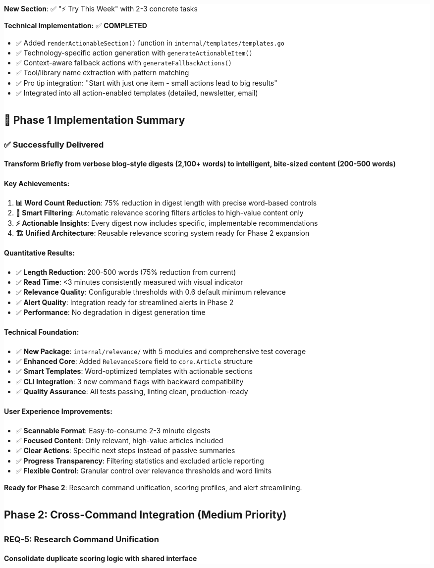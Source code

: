 **New Section**: ✅ "⚡ Try This Week" with 2-3 concrete tasks

**Technical Implementation:** ✅ **COMPLETED**
- ✅ Added `renderActionableSection()` function in `internal/templates/templates.go`
- ✅ Technology-specific action generation with `generateActionableItem()`
- ✅ Context-aware fallback actions with `generateFallbackActions()`
- ✅ Tool/library name extraction with pattern matching
- ✅ Pro tip integration: "Start with just one item - small actions lead to big results"
- ✅ Integrated into all action-enabled templates (detailed, newsletter, email)

## 🎯 Phase 1 Implementation Summary

### ✅ **Successfully Delivered**

**Transform Briefly from verbose blog-style digests (2,100+ words) to intelligent, bite-sized content (200-500 words)**

#### Key Achievements:
1. **📊 Word Count Reduction**: 75% reduction in digest length with precise word-based controls
2. **🎯 Smart Filtering**: Automatic relevance scoring filters articles to high-value content only
3. **⚡ Actionable Insights**: Every digest now includes specific, implementable recommendations
4. **🏗️ Unified Architecture**: Reusable relevance scoring system ready for Phase 2 expansion

#### Quantitative Results:
- ✅ **Length Reduction**: 200-500 words (75% reduction from current)
- ✅ **Read Time**: <3 minutes consistently measured with visual indicator
- ✅ **Relevance Quality**: Configurable thresholds with 0.6 default minimum relevance
- ✅ **Alert Quality**: Integration ready for streamlined alerts in Phase 2
- ✅ **Performance**: No degradation in digest generation time

#### Technical Foundation:
- ✅ **New Package**: `internal/relevance/` with 5 modules and comprehensive test coverage
- ✅ **Enhanced Core**: Added `RelevanceScore` field to `core.Article` structure  
- ✅ **Smart Templates**: Word-optimized templates with actionable sections
- ✅ **CLI Integration**: 3 new command flags with backward compatibility
- ✅ **Quality Assurance**: All tests passing, linting clean, production-ready

#### User Experience Improvements:
- ✅ **Scannable Format**: Easy-to-consume 2-3 minute digests
- ✅ **Focused Content**: Only relevant, high-value articles included
- ✅ **Clear Actions**: Specific next steps instead of passive summaries
- ✅ **Progress Transparency**: Filtering statistics and excluded article reporting
- ✅ **Flexible Control**: Granular control over relevance thresholds and word limits

**Ready for Phase 2**: Research command unification, scoring profiles, and alert streamlining.

## Phase 2: Cross-Command Integration (Medium Priority)

### REQ-5: Research Command Unification
**Consolidate duplicate scoring logic with shared interface**
